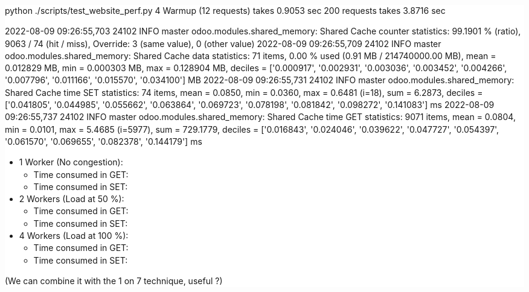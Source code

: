 python ./scripts/test_website_perf.py 4
Warmup (12 requests) takes 0.9053 sec
200 requests takes 3.8716 sec

2022-08-09 09:26:55,703 24102 INFO master odoo.modules.shared_memory: Shared Cache counter statistics: 99.1901 % (ratio), 9063 / 74 (hit / miss), Override: 3 (same value), 0 (other value)
2022-08-09 09:26:55,709 24102 INFO master odoo.modules.shared_memory: Shared Cache data statistics: 71 items, 0.00 % used (0.91 MB / 214740000.00 MB), mean = 0.012829 MB, min = 0.000303 MB, max = 0.128904 MB, deciles = ['0.000917', '0.002931', '0.003036', '0.003452', '0.004266', '0.007796', '0.011166', '0.015570', '0.034100'] MB
2022-08-09 09:26:55,731 24102 INFO master odoo.modules.shared_memory: Shared Cache time SET statistics: 74 items, mean = 0.0850, min = 0.0360, max = 0.6481 (i=18), sum = 6.2873, deciles = ['0.041805', '0.044985', '0.055662', '0.063864', '0.069723', '0.078198', '0.081842', '0.098272', '0.141083'] ms
2022-08-09 09:26:55,737 24102 INFO master odoo.modules.shared_memory: Shared Cache time GET statistics: 9071 items, mean = 0.0804, min = 0.0101, max = 5.4685 (i=5977), sum = 729.1779, deciles = ['0.016843', '0.024046', '0.039622', '0.047727', '0.054397', '0.061570', '0.069655', '0.082378', '0.144179'] ms

- 1 Worker (No congestion):
    - Time consumed in GET:
    - Time consumed in SET:
- 2 Workers (Load at 50 %):
    - Time consumed in GET:
    - Time consumed in SET:
- 4 Workers (Load at 100 %):
    - Time consumed in GET:
    - Time consumed in SET:

(We can combine it with the 1 on 7 technique, useful ?)


